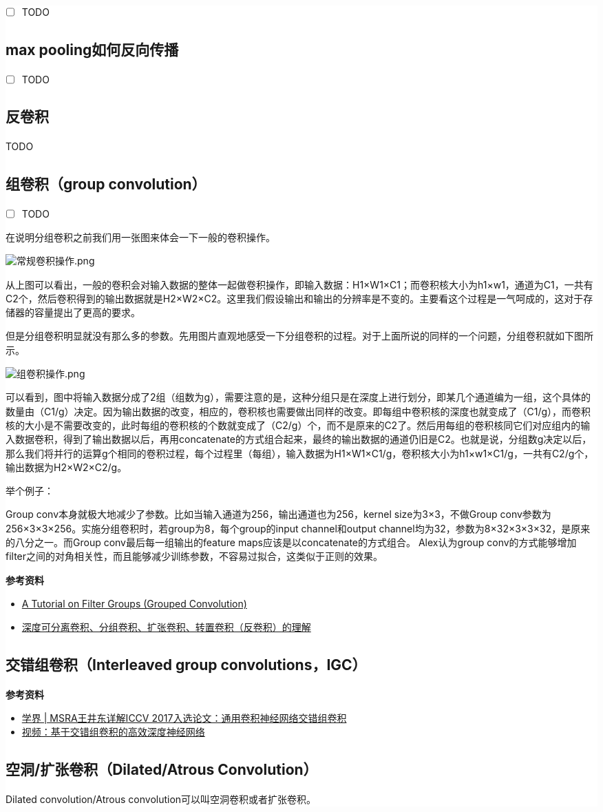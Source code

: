 - [ ] TODO

## max pooling如何反向传播

- [ ] TODO

## 反卷积

TODO

## 组卷积（group convolution）

- [ ] TODO

在说明分组卷积之前我们用一张图来体会一下一般的卷积操作。 

![常规卷积操作.png](imgs/DLIB-0014.png)

从上图可以看出，一般的卷积会对输入数据的整体一起做卷积操作，即输入数据：H1×W1×C1；而卷积核大小为h1×w1，通道为C1，一共有C2个，然后卷积得到的输出数据就是H2×W2×C2。这里我们假设输出和输出的分辨率是不变的。主要看这个过程是一气呵成的，这对于存储器的容量提出了更高的要求。 

但是分组卷积明显就没有那么多的参数。先用图片直观地感受一下分组卷积的过程。对于上面所说的同样的一个问题，分组卷积就如下图所示。 

![组卷积操作.png](imgs/DLIB-0015.png)

可以看到，图中将输入数据分成了2组（组数为g），需要注意的是，这种分组只是在深度上进行划分，即某几个通道编为一组，这个具体的数量由（C1/g）决定。因为输出数据的改变，相应的，卷积核也需要做出同样的改变。即每组中卷积核的深度也就变成了（C1/g），而卷积核的大小是不需要改变的，此时每组的卷积核的个数就变成了（C2/g）个，而不是原来的C2了。然后用每组的卷积核同它们对应组内的输入数据卷积，得到了输出数据以后，再用concatenate的方式组合起来，最终的输出数据的通道仍旧是C2。也就是说，分组数g决定以后，那么我们将并行的运算g个相同的卷积过程，每个过程里（每组），输入数据为H1×W1×C1/g，卷积核大小为h1×w1×C1/g，一共有C2/g个，输出数据为H2×W2×C2/g。

举个例子：

Group conv本身就极大地减少了参数。比如当输入通道为256，输出通道也为256，kernel size为3×3，不做Group conv参数为256×3×3×256。实施分组卷积时，若group为8，每个group的input channel和output channel均为32，参数为8×32×3×3×32，是原来的八分之一。而Group conv最后每一组输出的feature maps应该是以concatenate的方式组合。 
Alex认为group conv的方式能够增加 filter之间的对角相关性，而且能够减少训练参数，不容易过拟合，这类似于正则的效果。

**参考资料**

- [A Tutorial on Filter Groups (Grouped Convolution)](https://blog.yani.io/filter-group-tutorial/)

- [深度可分离卷积、分组卷积、扩张卷积、转置卷积（反卷积）的理解](https://blog.csdn.net/chaolei3/article/details/79374563)

## 交错组卷积（Interleaved group convolutions，IGC）

**参考资料**

- [学界 | MSRA王井东详解ICCV 2017入选论文：通用卷积神经网络交错组卷积](https://www.sohu.com/a/161110049_465975)
- [视频：基于交错组卷积的高效深度神经网络](https://edu.csdn.net/course/play/8320/171433?s=1)


## 空洞/扩张卷积（Dilated/Atrous Convolution）

Dilated convolution/Atrous convolution可以叫空洞卷积或者扩张卷积。

